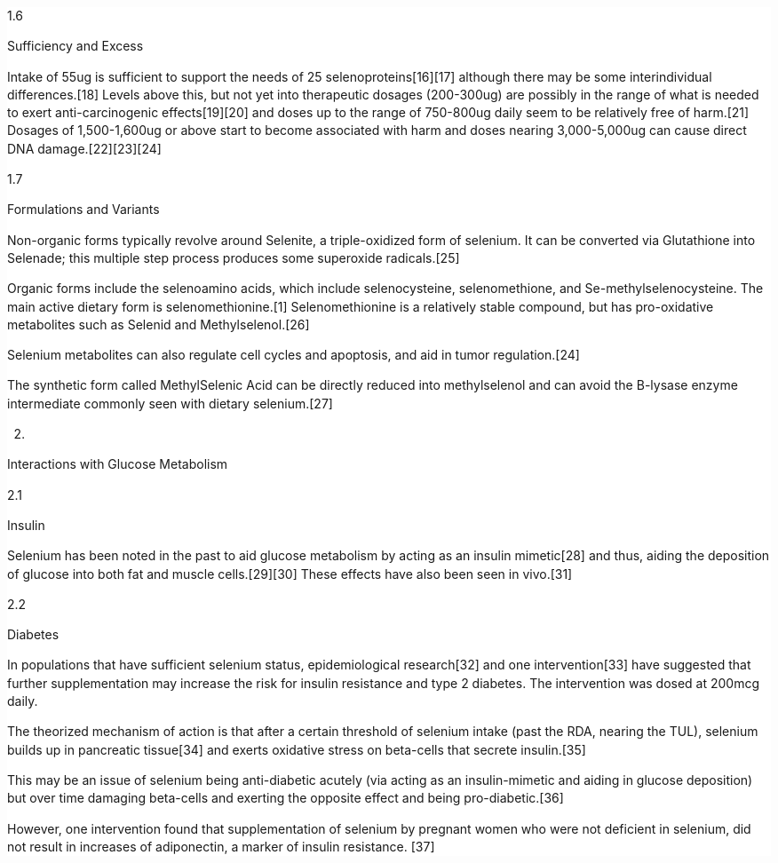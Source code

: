 1.6

Sufficiency and Excess

Intake of 55ug is sufficient to support the needs of 25 selenoproteins\[16]\[17] although there may be some interindividual differences.\[18] Levels above this, but not yet into therapeutic dosages (200\-300ug) are possibly in the range of what is needed to exert anti\-carcinogenic effects\[19]\[20] and doses up to the range of 750\-800ug daily seem to be relatively free of harm.\[21] Dosages of 1,500\-1,600ug or above start to become associated with harm and doses nearing 3,000\-5,000ug can cause direct DNA damage.\[22]\[23]\[24]

1.7

Formulations and Variants

Non\-organic forms typically revolve around Selenite, a triple\-oxidized form of selenium. It can be converted via Glutathione into Selenade; this multiple step process produces some superoxide radicals.\[25] 

Organic forms include the selenoamino acids, which include selenocysteine, selenomethione, and Se\-methylselenocysteine. The main active dietary form is selenomethionine.\[1] Selenomethionine is a relatively stable compound, but has pro\-oxidative metabolites such as Selenid and Methylselenol.\[26]

Selenium metabolites can also regulate cell cycles and apoptosis, and aid in tumor regulation.\[24]

The synthetic form called MethylSelenic Acid can be directly reduced into methylselenol and can avoid the B\-lysase enzyme intermediate commonly seen with dietary selenium.\[27]

2.

Interactions with Glucose Metabolism

2.1

Insulin

Selenium has been noted in the past to aid glucose metabolism by acting as an insulin mimetic\[28] and thus, aiding the deposition of glucose into both fat and muscle cells.\[29]\[30] These effects have also been seen in vivo.\[31]

2.2

Diabetes

In populations that have sufficient selenium status, epidemiological research\[32] and one intervention\[33] have suggested that further supplementation may increase the risk for insulin resistance and type 2 diabetes. The intervention was dosed at 200mcg daily.

The theorized mechanism of action is that after a certain threshold of selenium intake (past the RDA, nearing the TUL), selenium builds up in pancreatic tissue\[34] and exerts oxidative stress on beta\-cells that secrete insulin.\[35]

This may be an issue of selenium being anti\-diabetic acutely (via acting as an insulin\-mimetic and aiding in glucose deposition) but over time damaging beta\-cells and exerting the opposite effect and being pro\-diabetic.\[36]

However, one intervention found that supplementation of selenium by pregnant women who were not deficient in selenium, did not result in increases of adiponectin, a marker of insulin resistance. \[37]
